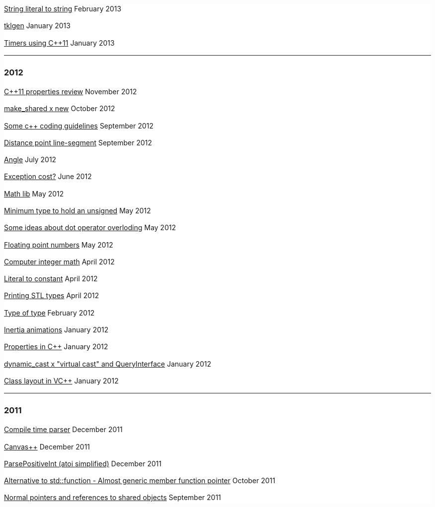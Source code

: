 [String literal to string](littostring.html) February 2013

[tklgen](tklgen.html) January 2013

[Timers using C++11](timers.html) January 2013

----
### 2012


[C++11 properties review](properties2.html) November 2012

[make_shared x new](makeshared.html) October 2012


[Some c++ coding guidelines](CodingStandards.html) September 2012

[Distance point line-segment](linepoint.html) September 2012

[Angle](angle.html) July 2012

[Exception cost?](exceptionscost.html) June 2012

[Math lib](mathlib.html) May 2012

[Minimum type to hold an unsigned](mumin.html) May 2012

[ Some ideas about dot operator overloding](newdot.html) May 2012

[ Floating point numbers](floatmath.html) May 2012

[ Computer integer math](intergermath.html) April 2012

[ Literal to constant](litconst.html) April 2012

[ Printing STL types](stlprint.html) April 2012

[ Type of type](typecheck.html) February 2012

[ Inertia animations](animation.html) January 2012

[ Properties in C++](properties.html) January 2012

[ dynamic_cast x "virtual cast" and QueryInterface](dynamic_castperf.html) January 2012


[ Class layout in VC++](classlayout.html) January 2012

----
### 2011

[ Compile time parser](compparser.html) December 2011



[ Canvas++](canvasplusplus.html) December 2011

[ ParsePositiveInt (atoi simplified)](atoi.html) December 2011


[ Alternative to std::function - Almost generic member function pointer](func_ptr.html) October 2011


[ Normal pointers and references to shared objects](dullptrs.html) September 2011
